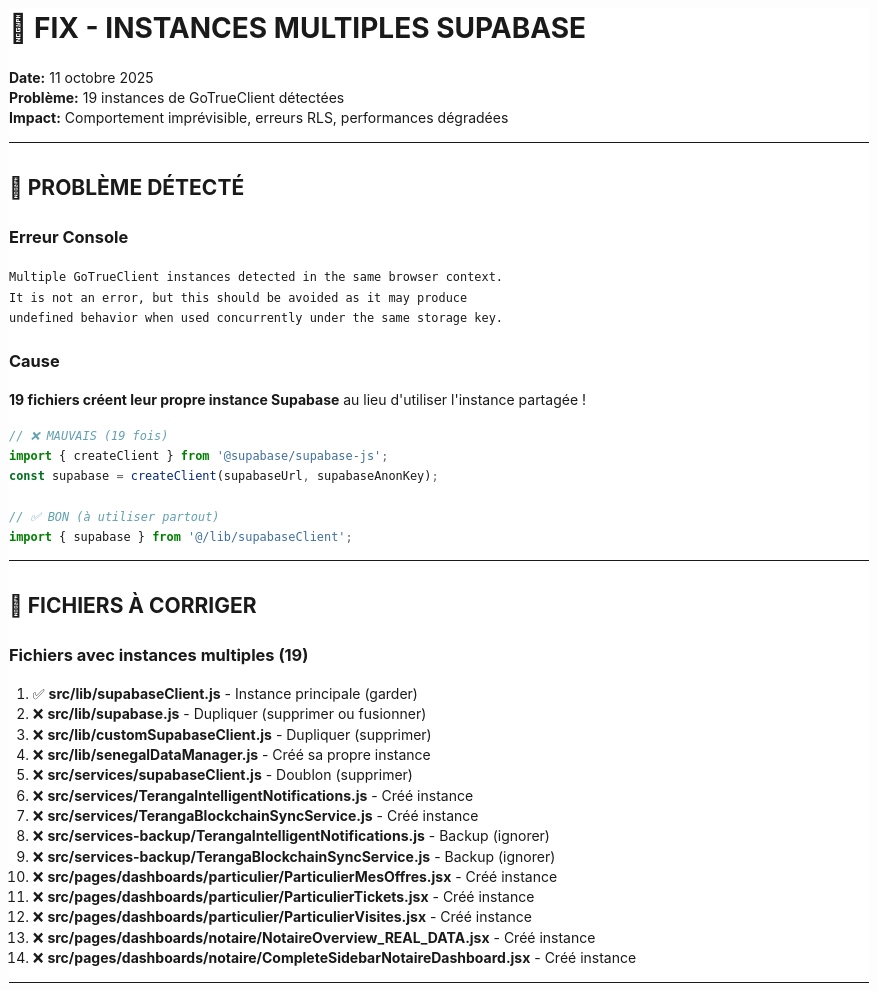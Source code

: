 # 🔧 FIX - INSTANCES MULTIPLES SUPABASE

**Date:** 11 octobre 2025  
**Problème:** 19 instances de GoTrueClient détectées  
**Impact:** Comportement imprévisible, erreurs RLS, performances dégradées

---

## 🐛 PROBLÈME DÉTECTÉ

### Erreur Console
```
Multiple GoTrueClient instances detected in the same browser context. 
It is not an error, but this should be avoided as it may produce 
undefined behavior when used concurrently under the same storage key.
```

### Cause
**19 fichiers créent leur propre instance Supabase** au lieu d'utiliser l'instance partagée !

```javascript
// ❌ MAUVAIS (19 fois)
import { createClient } from '@supabase/supabase-js';
const supabase = createClient(supabaseUrl, supabaseAnonKey);

// ✅ BON (à utiliser partout)
import { supabase } from '@/lib/supabaseClient';
```

---

## 📁 FICHIERS À CORRIGER

### Fichiers avec instances multiples (19)

1. ✅ **src/lib/supabaseClient.js** - Instance principale (garder)
2. ❌ **src/lib/supabase.js** - Dupliquer (supprimer ou fusionner)
3. ❌ **src/lib/customSupabaseClient.js** - Dupliquer (supprimer)
4. ❌ **src/lib/senegalDataManager.js** - Créé sa propre instance
5. ❌ **src/services/supabaseClient.js** - Doublon (supprimer)
6. ❌ **src/services/TerangaIntelligentNotifications.js** - Créé instance
7. ❌ **src/services/TerangaBlockchainSyncService.js** - Créé instance
8. ❌ **src/services-backup/TerangaIntelligentNotifications.js** - Backup (ignorer)
9. ❌ **src/services-backup/TerangaBlockchainSyncService.js** - Backup (ignorer)
10. ❌ **src/pages/dashboards/particulier/ParticulierMesOffres.jsx** - Créé instance
11. ❌ **src/pages/dashboards/particulier/ParticulierTickets.jsx** - Créé instance
12. ❌ **src/pages/dashboards/particulier/ParticulierVisites.jsx** - Créé instance
13. ❌ **src/pages/dashboards/notaire/NotaireOverview_REAL_DATA.jsx** - Créé instance
14. ❌ **src/pages/dashboards/notaire/CompleteSidebarNotaireDashboard.jsx** - Créé instance

---